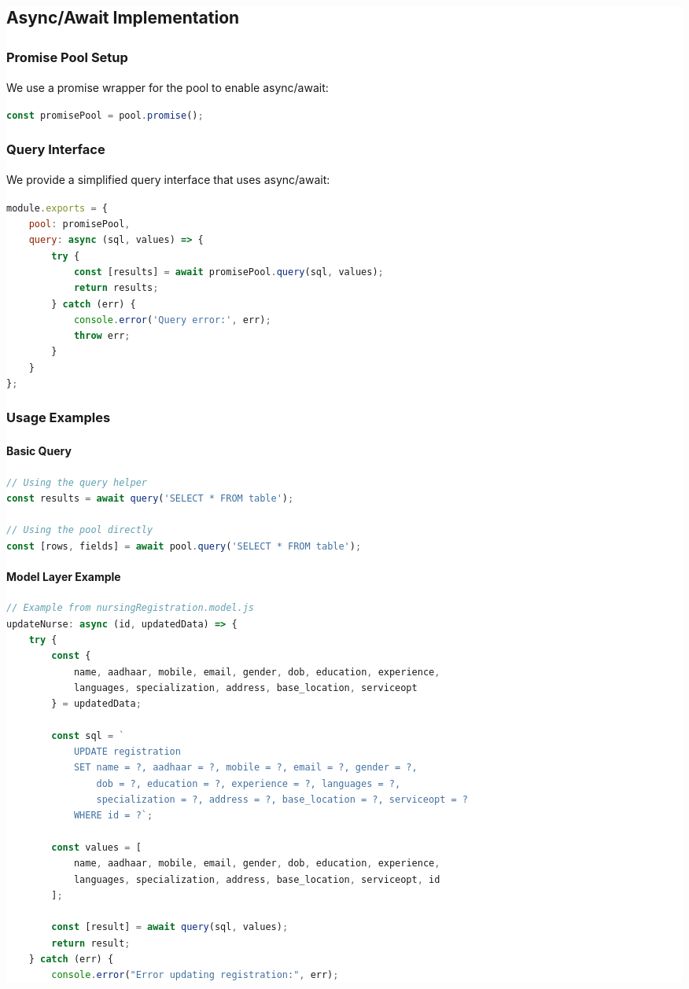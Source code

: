 ## Async/Await Implementation

### Promise Pool Setup
We use a promise wrapper for the pool to enable async/await:

```javascript
const promisePool = pool.promise();
```

### Query Interface
We provide a simplified query interface that uses async/await:

```javascript
module.exports = {
    pool: promisePool,
    query: async (sql, values) => {
        try {
            const [results] = await promisePool.query(sql, values);
            return results;
        } catch (err) {
            console.error('Query error:', err);
            throw err;
        }
    }
};
```

### Usage Examples

#### Basic Query
```javascript
// Using the query helper
const results = await query('SELECT * FROM table');

// Using the pool directly
const [rows, fields] = await pool.query('SELECT * FROM table');
```

#### Model Layer Example
```javascript
// Example from nursingRegistration.model.js
updateNurse: async (id, updatedData) => {
    try {
        const {
            name, aadhaar, mobile, email, gender, dob, education, experience,
            languages, specialization, address, base_location, serviceopt
        } = updatedData;

        const sql = `
            UPDATE registration 
            SET name = ?, aadhaar = ?, mobile = ?, email = ?, gender = ?, 
                dob = ?, education = ?, experience = ?, languages = ?, 
                specialization = ?, address = ?, base_location = ?, serviceopt = ?
            WHERE id = ?`;

        const values = [
            name, aadhaar, mobile, email, gender, dob, education, experience,
            languages, specialization, address, base_location, serviceopt, id
        ];

        const [result] = await query(sql, values);
        return result;
    } catch (err) {
        console.error("Error updating registration:", err);
```